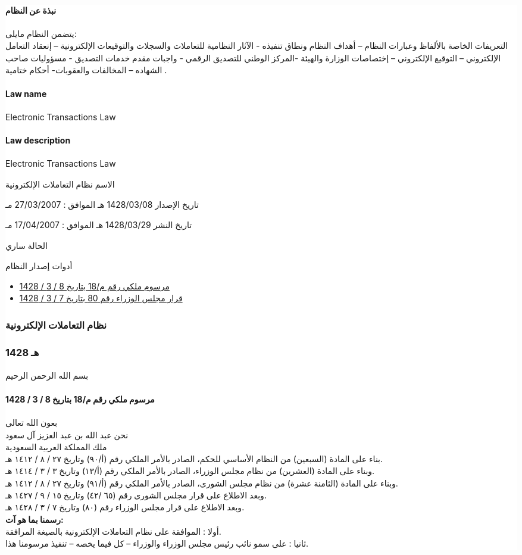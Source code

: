 #### نبذة عن النظام

يتضمن النظام مايلى:   
التعريفات الخاصة بالألفاظ وعبارات النظام – أهداف النظام ونطاق تنفيذه - الآثار النظامية للتعاملات والسجلات والتوقيعات الإلكترونية – إنعقاد التعامل الإلكتروني – التوقيع الإلكتروني – إختصاصات الوزارة والهيئة -المركز الوطني للتصديق الرقمي - واجبات مقدم خدمات التصديق - مسؤوليات صاحب الشهاده – المخالفات والعقوبات- أحكام ختامية . 

  


#### Law name

Electronic Transactions Law 

#### Law description

Electronic Transactions Law 


الاسم نظام التعاملات الإلكترونية

تاريخ الإصدار 1428/03/08 هـ الموافق : 27/03/2007 مـ

تاريخ النشر 1428/03/29 هـ الموافق : 17/04/2007 مـ 

الحالة ساري

أدوات إصدار النظام

  * [مرسوم ملكي رقم م/18 بتاريخ 8 / 3 / 1428](/BoeLaws/Laws/Viewer/044bab18-a43f-4b57-b4a6-d721c5c6b06f?lawId=6f509360-2c39-4358-ae2a-a9a700f2ed16)
  * [قرار مجلس الوزراء رقم 80 بتاريخ 7 / 3 / 1428](/BoeLaws/Laws/Viewer/7bacf3cb-74ce-49f8-a3f6-3b7e85848007?lawId=6f509360-2c39-4358-ae2a-a9a700f2ed16)




### نظام التعاملات الإلكترونية

### 1428 هـ

بسم الله الرحمن الرحيم

#### مرسوم ملكي رقم م/18 بتاريخ 8 / 3 / 1428

بعون الله تعالى   
نحن عبد الله بن عبد العزيز آل سعود  
ملك المملكة العربية السعودية  
بناء على المادة (السبعين) من النظام الأساسي للحكم، الصادر بالأمر الملكي رقم (أ/٩٠) وتاريخ ٢٧ / ٨ / ١٤١٢ هـ.   
وبناء على المادة (العشرين) من نظام مجلس الوزراء، الصادر بالأمر الملكي رقم (أ/١٣) وتاريخ ٣ / ٣ / ١٤١٤ هـ.   
وبناء على المادة (الثامنة عشرة) من نظام مجلس الشورى، الصادر بالأمر الملكي رقم (أ/٩١) وتاريخ ٢٧ / ٨ / ١٤١٢ هـ.   
وبعد الاطلاع على قرار مجلس الشورى رقم (٦٥ /٤٢) وتاريخ ١٥ / ٩ / ١٤٢٧ هـ.   
وبعد الاطلاع على قرار مجلس الوزراء رقم (٨٠) وتاريخ ٧ / ٣ / ١٤٢٨ هـ.   
**رسمنا بما هو آت:**  
أولا : الموافقة على نظام التعاملات الإلكترونية بالصيغة المرافقة.   
ثانيا : على سمو نائب رئيس مجلس الوزراء والوزراء – كل فيما يخصه – تنفيذ مرسومنا هذا.

